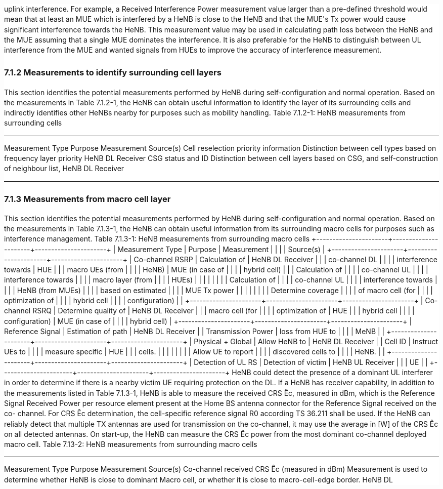 uplink interference. For example, a Received Interference Power measurement
value larger than a pre-defined threshold would mean that at least an MUE
which is interfered by a HeNB is close to the HeNB and that the MUE\'s Tx
power would cause significant interference towards the HeNB. This measurement
value may be used in calculating path loss between the HeNB and the MUE
assuming that a single MUE dominates the interference. It is also preferable
for the HeNB to distinguish between UL interference from the MUE and wanted
signals from HUEs to improve the accuracy of interference measurement.
### 7.1.2 Measurements to identify surrounding cell layers
This section identifies the potential measurements performed by HeNB during
self-configuration and normal operation. Based on the measurements in Table
7.1.2-1, the HeNB can obtain useful information to identify the layer of its
surrounding cells and indirectly identifies other HeNBs nearby for purposes
such as mobility handling.
Table 7.1.2-1: HeNB measurements from surrounding cells
* * *
Measurement Type Purpose Measurement Source(s) Cell reselection priority
information Distinction between cell types based on frequency layer priority
HeNB DL Receiver CSG status and ID Distinction between cell layers based on
CSG, and self-construction of neighbour list, HeNB DL Receiver
* * *
### 7.1.3 Measurements from macro cell layer
This section identifies the potential measurements performed by HeNB during
self-configuration and normal operation. Based on the measurements in Table
7.1.3-1, the HeNB can obtain useful information from its surrounding macro
cells for purposes such as interference management.
Table 7.1.3-1: HeNB measurements from surrounding macro cells
+----------------------+----------------------+----------------------+ | Measurement Type | Purpose | Measurement | | | | Source(s) | +----------------------+----------------------+----------------------+ | Co-channel RSRP | Calculation of | HeNB DL Receiver | | | co-channel DL | | | | interference towards | HUE | | | macro UEs (from | | | | HeNB) | MUE (in case of | | | | hybrid cell) | | | Calculation of | | | | co-channel UL | | | | interference towards | | | | macro layer (from | | | | HUEs) | | | | | | | | Calculation of | | | | co-channel UL | | | | interference towards | | | | HeNB (from MUEs) | | | | based on estimated | | | | MUE Tx power | | | | | | | | Determine coverage | | | | of macro cell (for | | | | optimization of | | | | hybrid cell | | | | configuration) | | +----------------------+----------------------+----------------------+ | Co-channel RSRQ | Determine quality of | HeNB DL Receiver | | | macro cell (for | | | | optimization of | HUE | | | hybrid cell | | | | configuration) | MUE (in case of | | | | hybrid cell) | +----------------------+----------------------+----------------------+ | Reference Signal | Estimation of path | HeNB DL Receiver | | Transmission Power | loss from HUE to | | | | MeNB | | +----------------------+----------------------+----------------------+ | Physical + Global | Allow HeNB to | HeNB DL Receiver | | Cell ID | Instruct UEs to | | | | measure specific | HUE | | | cells. | | | | | | | | Allow UE to report | | | | discovered cells to | | | | HeNB. | | +----------------------+----------------------+----------------------+ | Detection of UL RS | Detection of victim | HeNB UL Receiver | | | UE | | +----------------------+----------------------+----------------------+
HeNB could detect the presence of a dominant UL interferer in order to
determine if there is a nearby victim UE requiring protection on the DL.
If a HeNB has receiver capability, in addition to the measurements listed in
Table 7.1.3-1, HeNB is able to measure the received CRS Êc, measured in dBm,
which is the Reference Signal Received Power per resource element present at
the Home BS antenna connector for the Reference Signal received on the co-
channel. For CRS Êc determination, the cell-specific reference signal R0
according TS 36.211 shall be used. If the HeNB can reliably detect that
multiple TX antennas are used for transmission on the co-channel, it may use
the average in [W] of the CRS Êc on all detected antennas. On start-up, the
HeNB can measure the CRS Êc power from the most dominant co-channel deployed
macro cell.
Table 7.13-2: HeNB measurements from surrounding macro cells
* * *
Measurement Type Purpose Measurement Source(s) Co-channel received CRS Êc
(measured in dBm) Measurement is used to determine whether HeNB is close to
dominant Macro cell, or whether it is close to macro-cell-edge border. HeNB DL
